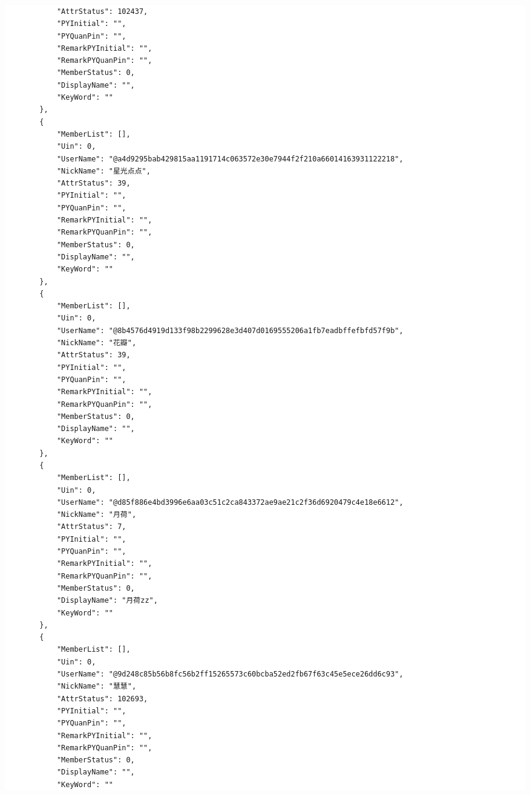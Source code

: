                 "AttrStatus": 102437,
                "PYInitial": "",
                "PYQuanPin": "",
                "RemarkPYInitial": "",
                "RemarkPYQuanPin": "",
                "MemberStatus": 0,
                "DisplayName": "",
                "KeyWord": ""
            },
            {
                "MemberList": [],
                "Uin": 0,
                "UserName": "@a4d9295bab429815aa1191714c063572e30e7944f2f210a66014163931122218",
                "NickName": "星光点点",
                "AttrStatus": 39,
                "PYInitial": "",
                "PYQuanPin": "",
                "RemarkPYInitial": "",
                "RemarkPYQuanPin": "",
                "MemberStatus": 0,
                "DisplayName": "",
                "KeyWord": ""
            },
            {
                "MemberList": [],
                "Uin": 0,
                "UserName": "@8b4576d4919d133f98b2299628e3d407d0169555206a1fb7eadbffefbfd57f9b",
                "NickName": "花瓣",
                "AttrStatus": 39,
                "PYInitial": "",
                "PYQuanPin": "",
                "RemarkPYInitial": "",
                "RemarkPYQuanPin": "",
                "MemberStatus": 0,
                "DisplayName": "",
                "KeyWord": ""
            },
            {
                "MemberList": [],
                "Uin": 0,
                "UserName": "@d85f886e4bd3996e6aa03c51c2ca843372ae9ae21c2f36d6920479c4e18e6612",
                "NickName": "月荷",
                "AttrStatus": 7,
                "PYInitial": "",
                "PYQuanPin": "",
                "RemarkPYInitial": "",
                "RemarkPYQuanPin": "",
                "MemberStatus": 0,
                "DisplayName": "月荷zz",
                "KeyWord": ""
            },
            {
                "MemberList": [],
                "Uin": 0,
                "UserName": "@9d248c85b56b8fc56b2ff15265573c60bcba52ed2fb67f63c45e5ece26dd6c93",
                "NickName": "慧慧",
                "AttrStatus": 102693,
                "PYInitial": "",
                "PYQuanPin": "",
                "RemarkPYInitial": "",
                "RemarkPYQuanPin": "",
                "MemberStatus": 0,
                "DisplayName": "",
                "KeyWord": ""